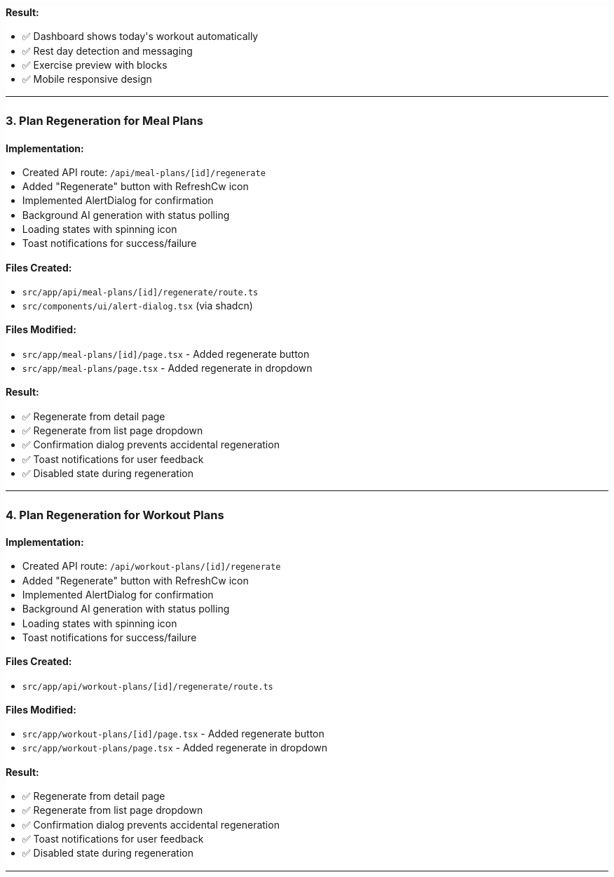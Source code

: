 **Result:**
- ✅ Dashboard shows today's workout automatically
- ✅ Rest day detection and messaging
- ✅ Exercise preview with blocks
- ✅ Mobile responsive design

---

### 3. Plan Regeneration for Meal Plans

**Implementation:**
- Created API route: `/api/meal-plans/[id]/regenerate`
- Added "Regenerate" button with RefreshCw icon
- Implemented AlertDialog for confirmation
- Background AI generation with status polling
- Loading states with spinning icon
- Toast notifications for success/failure

**Files Created:**
- `src/app/api/meal-plans/[id]/regenerate/route.ts`
- `src/components/ui/alert-dialog.tsx` (via shadcn)

**Files Modified:**
- `src/app/meal-plans/[id]/page.tsx` - Added regenerate button
- `src/app/meal-plans/page.tsx` - Added regenerate in dropdown

**Result:**
- ✅ Regenerate from detail page
- ✅ Regenerate from list page dropdown
- ✅ Confirmation dialog prevents accidental regeneration
- ✅ Toast notifications for user feedback
- ✅ Disabled state during regeneration

---

### 4. Plan Regeneration for Workout Plans

**Implementation:**
- Created API route: `/api/workout-plans/[id]/regenerate`
- Added "Regenerate" button with RefreshCw icon
- Implemented AlertDialog for confirmation
- Background AI generation with status polling
- Loading states with spinning icon
- Toast notifications for success/failure

**Files Created:**
- `src/app/api/workout-plans/[id]/regenerate/route.ts`

**Files Modified:**
- `src/app/workout-plans/[id]/page.tsx` - Added regenerate button
- `src/app/workout-plans/page.tsx` - Added regenerate in dropdown

**Result:**
- ✅ Regenerate from detail page
- ✅ Regenerate from list page dropdown
- ✅ Confirmation dialog prevents accidental regeneration
- ✅ Toast notifications for user feedback
- ✅ Disabled state during regeneration

---